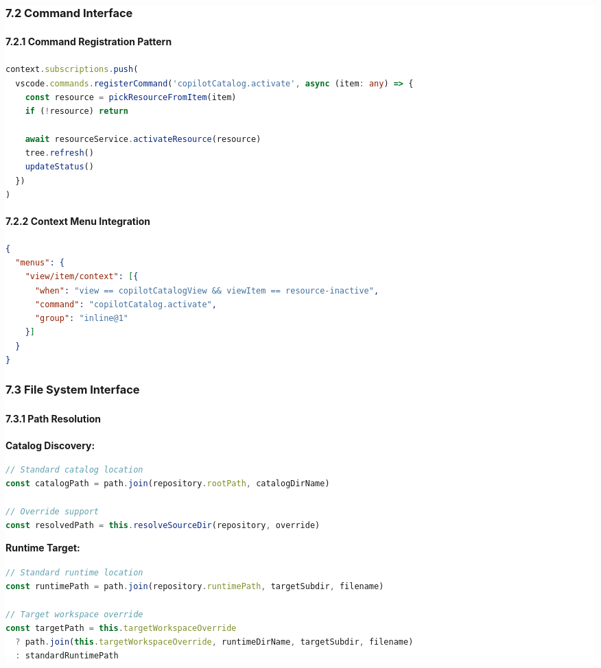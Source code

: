 ### 7.2 Command Interface

#### 7.2.1 Command Registration Pattern

```typescript
context.subscriptions.push(
  vscode.commands.registerCommand('copilotCatalog.activate', async (item: any) => {
    const resource = pickResourceFromItem(item)
    if (!resource) return
    
    await resourceService.activateResource(resource)
    tree.refresh()
    updateStatus()
  })
)
```

#### 7.2.2 Context Menu Integration

```json
{
  "menus": {
    "view/item/context": [{
      "when": "view == copilotCatalogView && viewItem == resource-inactive",
      "command": "copilotCatalog.activate",
      "group": "inline@1"
    }]
  }
}
```

### 7.3 File System Interface

#### 7.3.1 Path Resolution

**Catalog Discovery:**
```typescript
// Standard catalog location
const catalogPath = path.join(repository.rootPath, catalogDirName)

// Override support
const resolvedPath = this.resolveSourceDir(repository, override)
```

**Runtime Target:**
```typescript
// Standard runtime location  
const runtimePath = path.join(repository.runtimePath, targetSubdir, filename)

// Target workspace override
const targetPath = this.targetWorkspaceOverride 
  ? path.join(this.targetWorkspaceOverride, runtimeDirName, targetSubdir, filename)
  : standardRuntimePath
```
